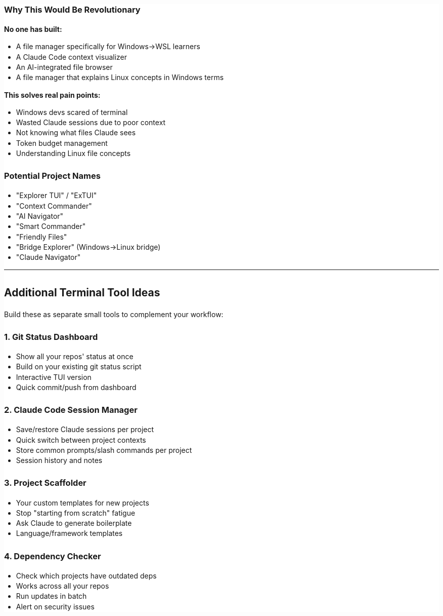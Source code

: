 ### Why This Would Be Revolutionary

**No one has built:**
- A file manager specifically for Windows→WSL learners
- A Claude Code context visualizer
- An AI-integrated file browser
- A file manager that explains Linux concepts in Windows terms

**This solves real pain points:**
- Windows devs scared of terminal
- Wasted Claude sessions due to poor context
- Not knowing what files Claude sees
- Token budget management
- Understanding Linux file concepts

### Potential Project Names

- "Explorer TUI" / "ExTUI"
- "Context Commander"
- "AI Navigator"
- "Smart Commander"
- "Friendly Files"
- "Bridge Explorer" (Windows→Linux bridge)
- "Claude Navigator"

---

## Additional Terminal Tool Ideas

Build these as separate small tools to complement your workflow:

### 1. Git Status Dashboard
- Show all your repos' status at once
- Build on your existing git status script
- Interactive TUI version
- Quick commit/push from dashboard

### 2. Claude Code Session Manager
- Save/restore Claude sessions per project
- Quick switch between project contexts
- Store common prompts/slash commands per project
- Session history and notes

### 3. Project Scaffolder
- Your custom templates for new projects
- Stop "starting from scratch" fatigue
- Ask Claude to generate boilerplate
- Language/framework templates

### 4. Dependency Checker
- Check which projects have outdated deps
- Works across all your repos
- Run updates in batch
- Alert on security issues
